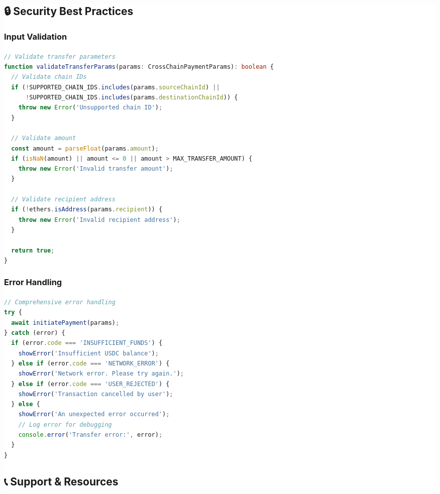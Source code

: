## 🔒 Security Best Practices

### Input Validation

```typescript
// Validate transfer parameters
function validateTransferParams(params: CrossChainPaymentParams): boolean {
  // Validate chain IDs
  if (!SUPPORTED_CHAIN_IDS.includes(params.sourceChainId) ||
      !SUPPORTED_CHAIN_IDS.includes(params.destinationChainId)) {
    throw new Error('Unsupported chain ID');
  }
  
  // Validate amount
  const amount = parseFloat(params.amount);
  if (isNaN(amount) || amount <= 0 || amount > MAX_TRANSFER_AMOUNT) {
    throw new Error('Invalid transfer amount');
  }
  
  // Validate recipient address
  if (!ethers.isAddress(params.recipient)) {
    throw new Error('Invalid recipient address');
  }
  
  return true;
}
```

### Error Handling

```typescript
// Comprehensive error handling
try {
  await initiatePayment(params);
} catch (error) {
  if (error.code === 'INSUFFICIENT_FUNDS') {
    showError('Insufficient USDC balance');
  } else if (error.code === 'NETWORK_ERROR') {
    showError('Network error. Please try again.');
  } else if (error.code === 'USER_REJECTED') {
    showError('Transaction cancelled by user');
  } else {
    showError('An unexpected error occurred');
    // Log error for debugging
    console.error('Transfer error:', error);
  }
}
```

## 📞 Support & Resources
